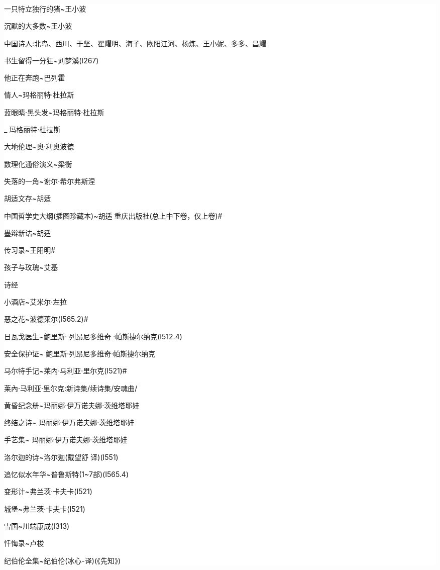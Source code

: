 一只特立独行的猪~王小波

沉默的大多数~王小波

中国诗人:北岛、西川、于坚、翟耀明、海子、欧阳江河、杨炼、王小妮、多多、昌耀

书生留得一分狂~刘梦溪(I267)

他正在奔跑~巴列霍

情人~玛格丽特·杜拉斯

蓝眼睛·黑头发~玛格丽特·杜拉斯

_ 玛格丽特·杜拉斯

大地伦理~奥·利奥波徳

数理化通俗演义~梁衡

失落的一角~谢尔·希尔弗斯涅

胡适文存~胡适

中国哲学史大纲(插图珍藏本)~胡适 重庆出版社(总上中下卷，仅上卷)#

墨辩新诂~胡适

传习录~王阳明#

孩子与玫瑰~艾基

诗经

小酒店~艾米尔·左拉

恶之花~波德莱尔(I565.2)#

日瓦戈医生~鲍里斯· 列昂尼多维奇 ·帕斯捷尔纳克(I512.4)

安全保护证~ 鲍里斯·列昂尼多维奇·帕斯捷尔纳克

马尔特手记~莱內·马利亚·里尔克(I521)#

莱內·马利亚·里尔克:新诗集/续诗集/安魂曲/

黄昏纪念册~玛丽娜·伊万诺夫娜·茨维塔耶娃

终结之诗~ 玛丽娜·伊万诺夫娜·茨维塔耶娃

手艺集~ 玛丽娜·伊万诺夫娜·茨维塔耶娃

洛尔迦的诗~洛尔迦(戴望舒 译)(I551)

追忆似水年华~普鲁斯特(1~7部)(I565.4)

变形计~弗兰茨·卡夫卡(I521)

城堡~弗兰茨·卡夫卡(I521)

雪国~川端康成(I313)

忏悔录~卢梭

纪伯伦全集~纪伯伦(冰心-译)(《先知》)

